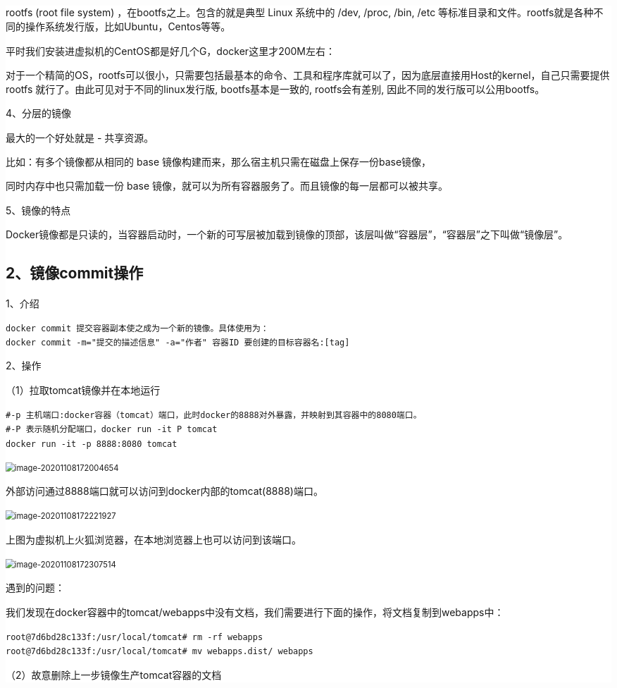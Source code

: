 rootfs (root file system) ，在bootfs之上。包含的就是典型 Linux 系统中的 /dev, /proc, /bin, /etc 等标准目录和文件。rootfs就是各种不同的操作系统发行版，比如Ubuntu，Centos等等。

平时我们安装进虚拟机的CentOS都是好几个G，docker这里才200M左右：

对于一个精简的OS，rootfs可以很小，只需要包括最基本的命令、工具和程序库就可以了，因为底层直接用Host的kernel，自己只需要提供 rootfs 就行了。由此可见对于不同的linux发行版, bootfs基本是一致的, rootfs会有差别, 因此不同的发行版可以公用bootfs。

4、分层的镜像

最大的一个好处就是 - 共享资源。

比如：有多个镜像都从相同的 base 镜像构建而来，那么宿主机只需在磁盘上保存一份base镜像，

同时内存中也只需加载一份 base 镜像，就可以为所有容器服务了。而且镜像的每一层都可以被共享。

5、镜像的特点

Docker镜像都是只读的，当容器启动时，一个新的可写层被加载到镜像的顶部，该层叫做“容器层”，“容器层”之下叫做“镜像层”。

## 2、镜像commit操作

1、介绍

```
docker commit 提交容器副本使之成为一个新的镜像。具体使用为：
docker commit -m="提交的描述信息" -a="作者" 容器ID 要创建的目标容器名:[tag]
```

2、操作

（1）拉取tomcat镜像并在本地运行

```shell
#-p 主机端口:docker容器（tomcat）端口，此时docker的8888对外暴露，并映射到其容器中的8080端口。
#-P 表示随机分配端口，docker run -it P tomcat
docker run -it -p 8888:8080 tomcat
```

<img src="https://gitee.com/whlgdxlkl/my-picture-bed/raw/master/uploadPicture/image-20201108172004654.png" alt="image-20201108172004654" style="zoom:80%;" />

外部访问通过8888端口就可以访问到docker内部的tomcat(8888)端口。

<img src="https://gitee.com/whlgdxlkl/my-picture-bed/raw/master/uploadPicture/image-20201108172221927.png" alt="image-20201108172221927" style="zoom:80%;" />

上图为虚拟机上火狐浏览器，在本地浏览器上也可以访问到该端口。

<img src="https://gitee.com/whlgdxlkl/my-picture-bed/raw/master/uploadPicture/image-20201108172307514.png" alt="image-20201108172307514" style="zoom:80%;" />

遇到的问题：

我们发现在docker容器中的tomcat/webapps中没有文档，我们需要进行下面的操作，将文档复制到webapps中：

```shell
root@7d6bd28c133f:/usr/local/tomcat# rm -rf webapps
root@7d6bd28c133f:/usr/local/tomcat# mv webapps.dist/ webapps
```

（2）故意删除上一步镜像生产tomcat容器的文档
